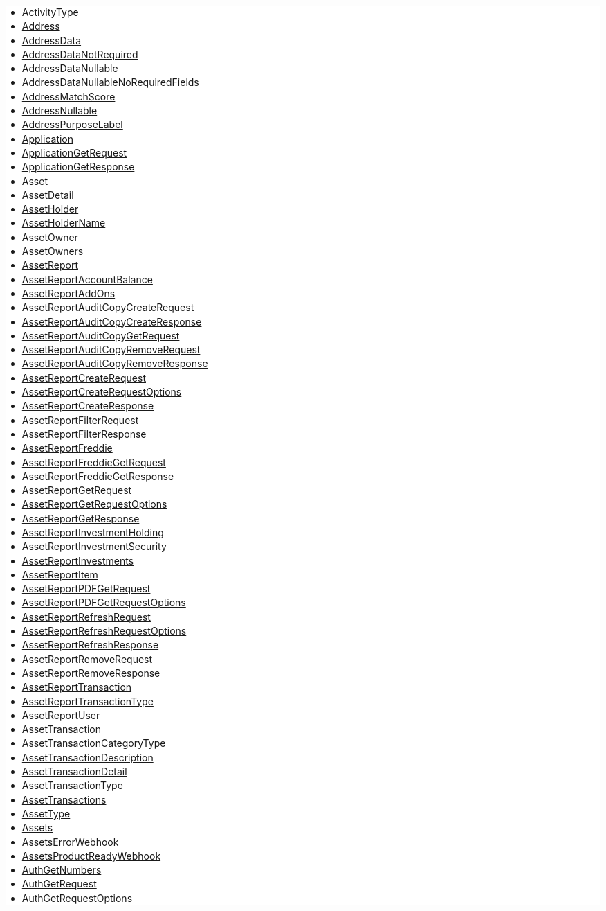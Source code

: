  - [ActivityType](docs/ActivityType.md)
 - [Address](docs/Address.md)
 - [AddressData](docs/AddressData.md)
 - [AddressDataNotRequired](docs/AddressDataNotRequired.md)
 - [AddressDataNullable](docs/AddressDataNullable.md)
 - [AddressDataNullableNoRequiredFields](docs/AddressDataNullableNoRequiredFields.md)
 - [AddressMatchScore](docs/AddressMatchScore.md)
 - [AddressNullable](docs/AddressNullable.md)
 - [AddressPurposeLabel](docs/AddressPurposeLabel.md)
 - [Application](docs/Application.md)
 - [ApplicationGetRequest](docs/ApplicationGetRequest.md)
 - [ApplicationGetResponse](docs/ApplicationGetResponse.md)
 - [Asset](docs/Asset.md)
 - [AssetDetail](docs/AssetDetail.md)
 - [AssetHolder](docs/AssetHolder.md)
 - [AssetHolderName](docs/AssetHolderName.md)
 - [AssetOwner](docs/AssetOwner.md)
 - [AssetOwners](docs/AssetOwners.md)
 - [AssetReport](docs/AssetReport.md)
 - [AssetReportAccountBalance](docs/AssetReportAccountBalance.md)
 - [AssetReportAddOns](docs/AssetReportAddOns.md)
 - [AssetReportAuditCopyCreateRequest](docs/AssetReportAuditCopyCreateRequest.md)
 - [AssetReportAuditCopyCreateResponse](docs/AssetReportAuditCopyCreateResponse.md)
 - [AssetReportAuditCopyGetRequest](docs/AssetReportAuditCopyGetRequest.md)
 - [AssetReportAuditCopyRemoveRequest](docs/AssetReportAuditCopyRemoveRequest.md)
 - [AssetReportAuditCopyRemoveResponse](docs/AssetReportAuditCopyRemoveResponse.md)
 - [AssetReportCreateRequest](docs/AssetReportCreateRequest.md)
 - [AssetReportCreateRequestOptions](docs/AssetReportCreateRequestOptions.md)
 - [AssetReportCreateResponse](docs/AssetReportCreateResponse.md)
 - [AssetReportFilterRequest](docs/AssetReportFilterRequest.md)
 - [AssetReportFilterResponse](docs/AssetReportFilterResponse.md)
 - [AssetReportFreddie](docs/AssetReportFreddie.md)
 - [AssetReportFreddieGetRequest](docs/AssetReportFreddieGetRequest.md)
 - [AssetReportFreddieGetResponse](docs/AssetReportFreddieGetResponse.md)
 - [AssetReportGetRequest](docs/AssetReportGetRequest.md)
 - [AssetReportGetRequestOptions](docs/AssetReportGetRequestOptions.md)
 - [AssetReportGetResponse](docs/AssetReportGetResponse.md)
 - [AssetReportInvestmentHolding](docs/AssetReportInvestmentHolding.md)
 - [AssetReportInvestmentSecurity](docs/AssetReportInvestmentSecurity.md)
 - [AssetReportInvestments](docs/AssetReportInvestments.md)
 - [AssetReportItem](docs/AssetReportItem.md)
 - [AssetReportPDFGetRequest](docs/AssetReportPDFGetRequest.md)
 - [AssetReportPDFGetRequestOptions](docs/AssetReportPDFGetRequestOptions.md)
 - [AssetReportRefreshRequest](docs/AssetReportRefreshRequest.md)
 - [AssetReportRefreshRequestOptions](docs/AssetReportRefreshRequestOptions.md)
 - [AssetReportRefreshResponse](docs/AssetReportRefreshResponse.md)
 - [AssetReportRemoveRequest](docs/AssetReportRemoveRequest.md)
 - [AssetReportRemoveResponse](docs/AssetReportRemoveResponse.md)
 - [AssetReportTransaction](docs/AssetReportTransaction.md)
 - [AssetReportTransactionType](docs/AssetReportTransactionType.md)
 - [AssetReportUser](docs/AssetReportUser.md)
 - [AssetTransaction](docs/AssetTransaction.md)
 - [AssetTransactionCategoryType](docs/AssetTransactionCategoryType.md)
 - [AssetTransactionDescription](docs/AssetTransactionDescription.md)
 - [AssetTransactionDetail](docs/AssetTransactionDetail.md)
 - [AssetTransactionType](docs/AssetTransactionType.md)
 - [AssetTransactions](docs/AssetTransactions.md)
 - [AssetType](docs/AssetType.md)
 - [Assets](docs/Assets.md)
 - [AssetsErrorWebhook](docs/AssetsErrorWebhook.md)
 - [AssetsProductReadyWebhook](docs/AssetsProductReadyWebhook.md)
 - [AuthGetNumbers](docs/AuthGetNumbers.md)
 - [AuthGetRequest](docs/AuthGetRequest.md)
 - [AuthGetRequestOptions](docs/AuthGetRequestOptions.md)